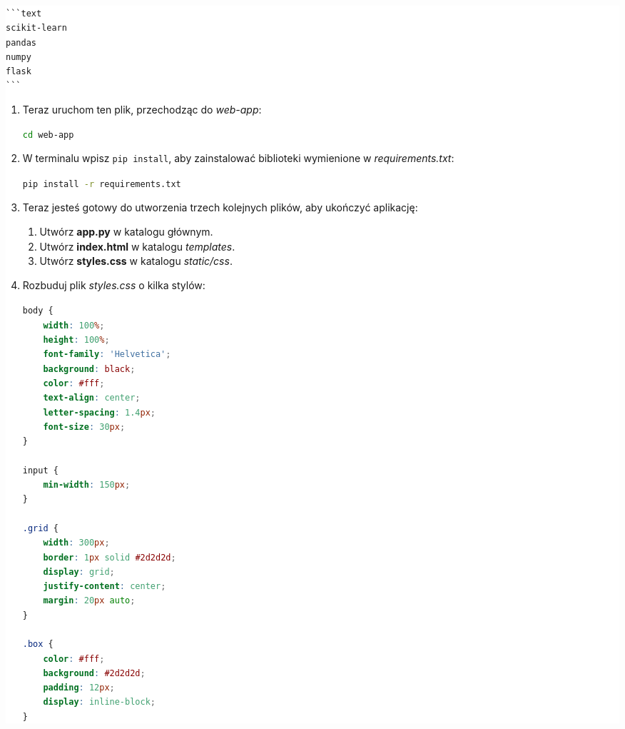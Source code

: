     ```text
    scikit-learn
    pandas
    numpy
    flask
    ```

1. Teraz uruchom ten plik, przechodząc do _web-app_:

    ```bash
    cd web-app
    ```

1. W terminalu wpisz `pip install`, aby zainstalować biblioteki wymienione w _requirements.txt_:

    ```bash
    pip install -r requirements.txt
    ```

1. Teraz jesteś gotowy do utworzenia trzech kolejnych plików, aby ukończyć aplikację:

    1. Utwórz **app.py** w katalogu głównym.
    2. Utwórz **index.html** w katalogu _templates_.
    3. Utwórz **styles.css** w katalogu _static/css_.

1. Rozbuduj plik _styles.css_ o kilka stylów:

    ```css
    body {
    	width: 100%;
    	height: 100%;
    	font-family: 'Helvetica';
    	background: black;
    	color: #fff;
    	text-align: center;
    	letter-spacing: 1.4px;
    	font-size: 30px;
    }
    
    input {
    	min-width: 150px;
    }
    
    .grid {
    	width: 300px;
    	border: 1px solid #2d2d2d;
    	display: grid;
    	justify-content: center;
    	margin: 20px auto;
    }
    
    .box {
    	color: #fff;
    	background: #2d2d2d;
    	padding: 12px;
    	display: inline-block;
    }
    ```
